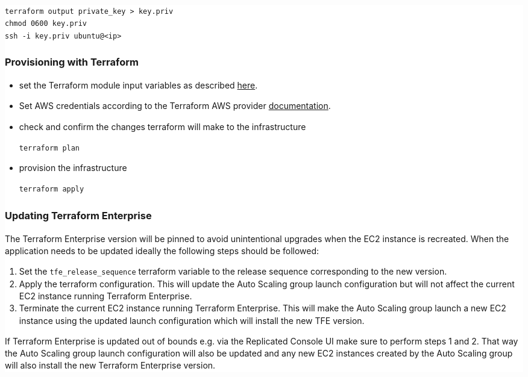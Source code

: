 ```
terraform output private_key > key.priv
chmod 0600 key.priv
ssh -i key.priv ubuntu@<ip>
```

### Provisioning with Terraform

- set the Terraform module input variables as described [here](https://www.terraform.io/docs/configuration/variables.html#assigning-values-to-root-module-variables).

- Set AWS credentials according to the Terraform AWS provider [documentation](https://www.terraform.io/docs/providers/aws/index.html).

- check and confirm the changes terraform will make to the infrastructure
  
  ```bash
  terraform plan
  ```
- provision the infrastructure

  ```bash
  terraform apply
  ```
### Updating Terraform Enterprise

The Terraform Enterprise version will be pinned to avoid unintentional upgrades when the EC2 instance is recreated. When the application needs to be updated ideally the following steps should be followed:

1. Set the `tfe_release_sequence` terraform variable to the release sequence corresponding to the new version.
2. Apply the terraform configuration. This will update the Auto Scaling group launch configuration but will not affect the current EC2 instance running Terraform Enterprise.
3. Terminate the current EC2 instance running Terraform Enterprise. This will make the Auto Scaling group launch a new EC2 instance using the updated launch configuration which will install the new TFE version.

If Terraform Enterprise is updated out of bounds e.g. via the Replicated Console UI make sure to perform steps 1 and 2. That way the Auto Scaling group launch configuration will also be updated and any new EC2 instances created by the Auto Scaling group will also install the new Terraform Enterprise version.
